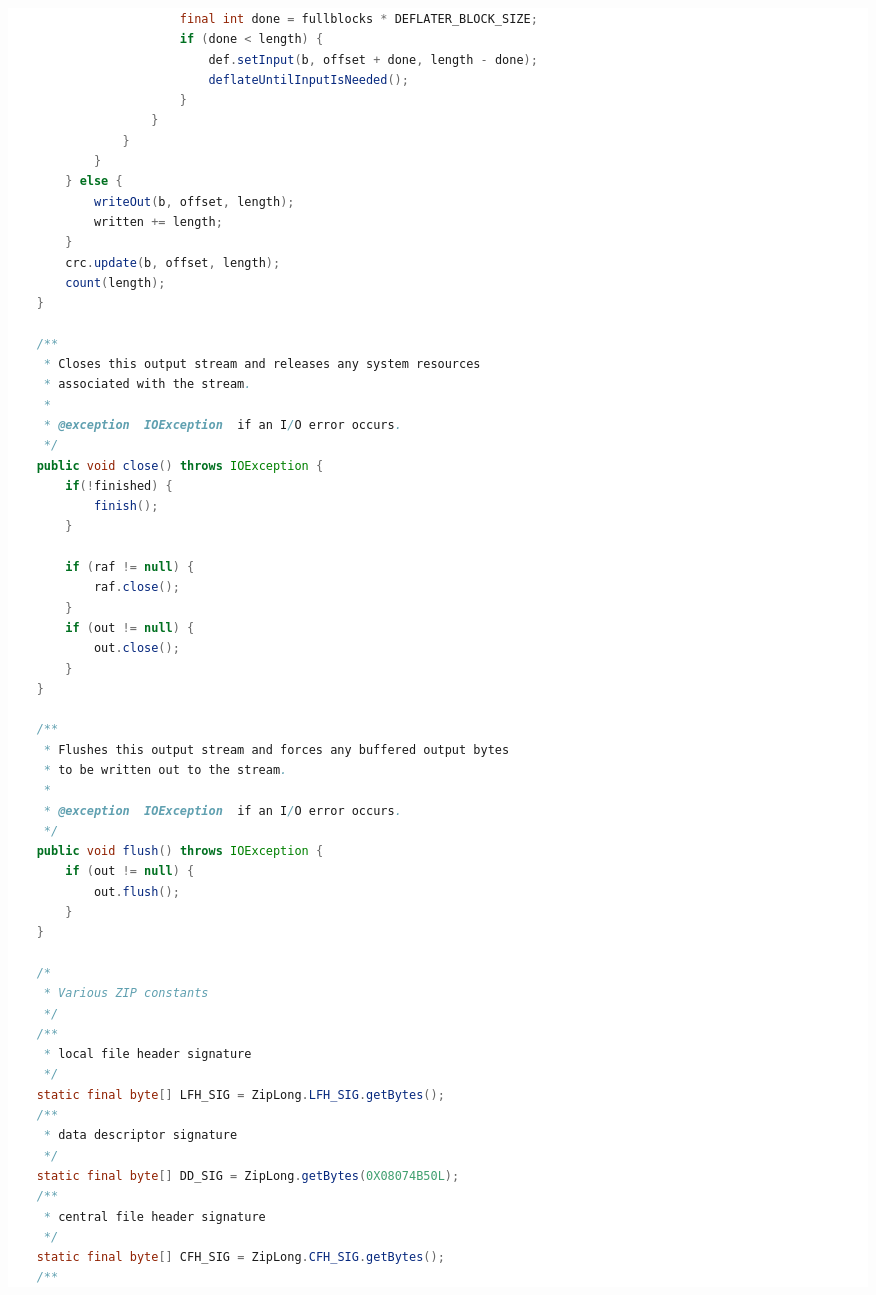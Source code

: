 ```java
                        final int done = fullblocks * DEFLATER_BLOCK_SIZE;
                        if (done < length) {
                            def.setInput(b, offset + done, length - done);
                            deflateUntilInputIsNeeded();
                        }
                    }
                }
            }
        } else {
            writeOut(b, offset, length);
            written += length;
        }
        crc.update(b, offset, length);
        count(length);
    }

    /**
     * Closes this output stream and releases any system resources
     * associated with the stream.
     *
     * @exception  IOException  if an I/O error occurs.
     */
    public void close() throws IOException {
        if(!finished) {
            finish();
        }
        
        if (raf != null) {
            raf.close();
        }
        if (out != null) {
            out.close();
        }
    }

    /**
     * Flushes this output stream and forces any buffered output bytes
     * to be written out to the stream.
     *
     * @exception  IOException  if an I/O error occurs.
     */
    public void flush() throws IOException {
        if (out != null) {
            out.flush();
        }
    }

    /*
     * Various ZIP constants
     */
    /**
     * local file header signature
     */
    static final byte[] LFH_SIG = ZipLong.LFH_SIG.getBytes();
    /**
     * data descriptor signature
     */
    static final byte[] DD_SIG = ZipLong.getBytes(0X08074B50L);
    /**
     * central file header signature
     */
    static final byte[] CFH_SIG = ZipLong.CFH_SIG.getBytes();
    /**
```